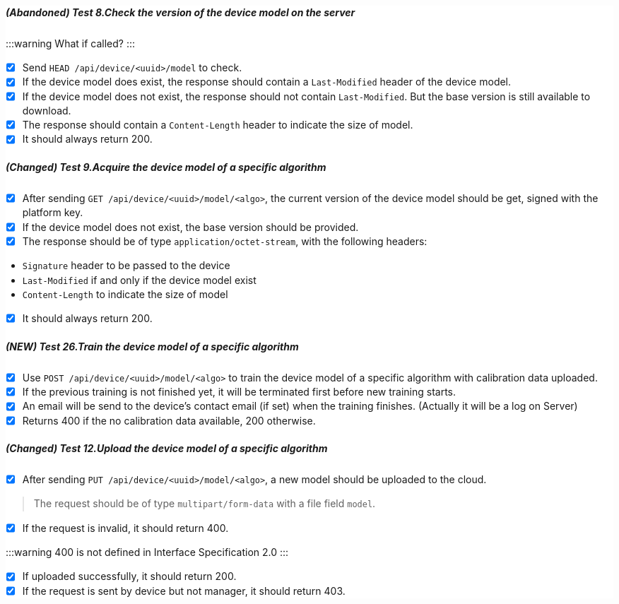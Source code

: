 ##### (Abandoned) Test 8.Check the version of the device model on the server

:::warning
What if called?
:::

- [x] Send `HEAD /api/device/<uuid>/model` to check.
- [x] If the device model does exist, the response should contain a `Last-Modified` header of the device model.
- [x] If the device model does not exist, the response should not contain `Last-Modified`. But the base version is still available to download.
- [x] The response should contain a `Content-Length` header to indicate the size of model.
- [x] It should always return 200.

##### (Changed) Test 9.Acquire the device model of a specific algorithm

- [x] After sending `GET /api/device/<uuid>/model/<algo>`, the current version of the device model should be get, signed with the platform key.
- [x] If the device model does not exist, the base version should be provided.
- [x] The response should be of type `application/octet-stream`, with the following headers:

- `Signature` header to be passed to the device
- `Last-Modified` if and only if the device model exist
- `Content-Length` to indicate the size of model

- [x] It should always return 200.

##### (NEW) Test 26.Train the device model of a specific algorithm

- [x] Use `POST /api/device/<uuid>/model/<algo>` to train the device model of a specific algorithm with calibration data uploaded.
- [x] If the previous training is not finished yet, it will be terminated first before new training starts.
- [x] An email will be send to the device’s contact email (if set) when the training finishes. (Actually it will be a log on Server)
- [x] Returns 400 if the no calibration data available, 200 otherwise.

##### (Changed) Test 12.Upload the device model of a specific algorithm

- [x] After sending `PUT /api/device/<uuid>/model/<algo>`, a new model should be uploaded to the cloud.

> The request should be of type `multipart/form-data` with a file field `model`.

- [x] If the request is invalid, it should return 400.

:::warning
400 is not defined in Interface Specification 2.0
:::

- [x] If uploaded successfully, it should return 200.
- [x] If the request is sent by device but not manager, it should return 403.
